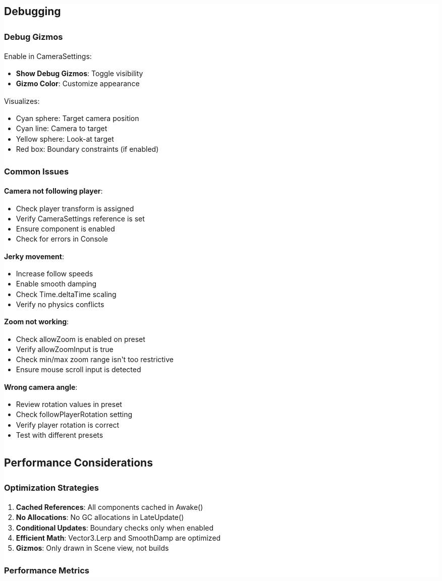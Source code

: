 ## Debugging

### Debug Gizmos

Enable in CameraSettings:
- **Show Debug Gizmos**: Toggle visibility
- **Gizmo Color**: Customize appearance

Visualizes:
- Cyan sphere: Target camera position
- Cyan line: Camera to target
- Yellow sphere: Look-at target
- Red box: Boundary constraints (if enabled)

### Common Issues

**Camera not following player**:
- Check player transform is assigned
- Verify CameraSettings reference is set
- Ensure component is enabled
- Check for errors in Console

**Jerky movement**:
- Increase follow speeds
- Enable smooth damping
- Check Time.deltaTime scaling
- Verify no physics conflicts

**Zoom not working**:
- Check allowZoom is enabled on preset
- Verify allowZoomInput is true
- Check min/max zoom range isn't too restrictive
- Ensure mouse scroll input is detected

**Wrong camera angle**:
- Review rotation values in preset
- Check followPlayerRotation setting
- Verify player rotation is correct
- Test with different presets

## Performance Considerations

### Optimization Strategies

1. **Cached References**: All components cached in Awake()
2. **No Allocations**: No GC allocations in LateUpdate()
3. **Conditional Updates**: Boundary checks only when enabled
4. **Efficient Math**: Vector3.Lerp and SmoothDamp are optimized
5. **Gizmos**: Only drawn in Scene view, not builds

### Performance Metrics
